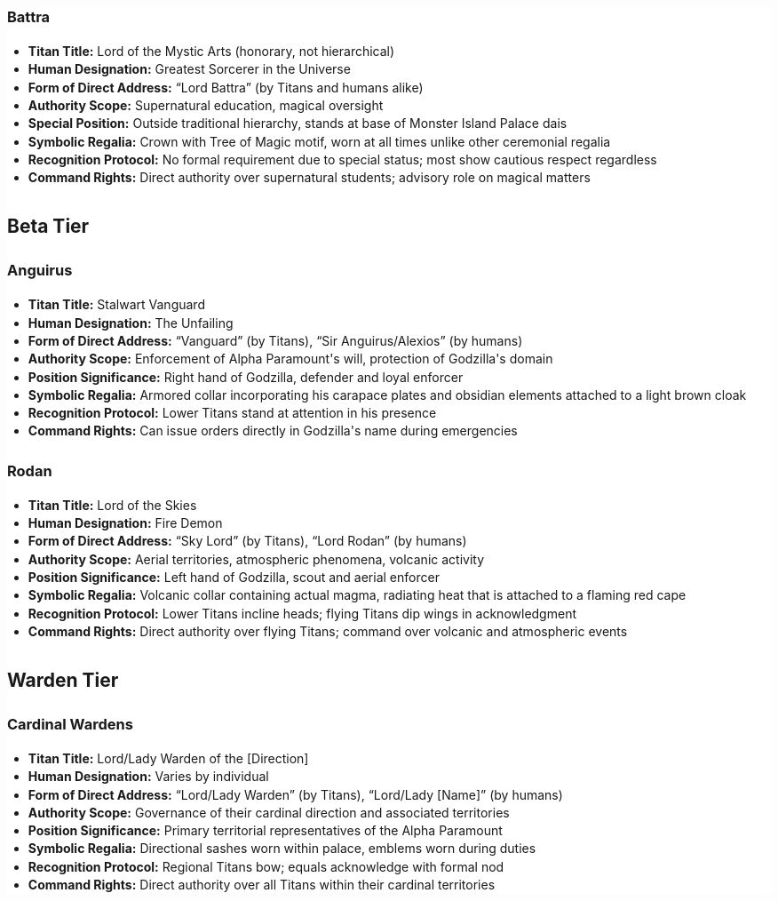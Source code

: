 ### Battra

- **Titan Title:** Lord of the Mystic Arts (honorary, not hierarchical)
- **Human Designation:** Greatest Sorcerer in the Universe
- **Form of Direct Address:** “Lord Battra” (by Titans and humans alike)
- **Authority Scope:** Supernatural education, magical oversight
- **Special Position:** Outside traditional hierarchy, stands at base of Monster Island Palace dais
- **Symbolic Regalia:** Crown with Tree of Magic motif, worn at all times unlike other ceremonial regalia
- **Recognition Protocol:** No formal requirement due to special status; most show cautious respect regardless
- **Command Rights:** Direct authority over supernatural students; advisory role on magical matters

## Beta Tier

### Anguirus

- **Titan Title:** Stalwart Vanguard
- **Human Designation:** The Unfailing
- **Form of Direct Address:** “Vanguard” (by Titans), “Sir Anguirus/Alexios” (by humans)
- **Authority Scope:** Enforcement of Alpha Paramount's will, protection of Godzilla's domain
- **Position Significance:** Right hand of Godzilla, defender and loyal enforcer
- **Symbolic Regalia:** Armored collar incorporating his carapace plates and obsidian elements attached to a light brown cloak 
- **Recognition Protocol:** Lower Titans stand at attention in his presence
- **Command Rights:** Can issue orders directly in Godzilla's name during emergencies

### Rodan

- **Titan Title:** Lord of the Skies
- **Human Designation:** Fire Demon
- **Form of Direct Address:** “Sky Lord” (by Titans), “Lord Rodan” (by humans)
- **Authority Scope:** Aerial territories, atmospheric phenomena, volcanic activity
- **Position Significance:** Left hand of Godzilla, scout and aerial enforcer
- **Symbolic Regalia:** Volcanic collar containing actual magma, radiating heat that is attached to a flaming red cape 
- **Recognition Protocol:** Lower Titans incline heads; flying Titans dip wings in acknowledgment
- **Command Rights:** Direct authority over flying Titans; command over volcanic and atmospheric events

## Warden Tier

### Cardinal Wardens

- **Titan Title:** Lord/Lady Warden of the [Direction]
- **Human Designation:** Varies by individual
- **Form of Direct Address:** “Lord/Lady Warden” (by Titans), “Lord/Lady [Name]” (by humans)
- **Authority Scope:** Governance of their cardinal direction and associated territories
- **Position Significance:** Primary territorial representatives of the Alpha Paramount
- **Symbolic Regalia:** Directional sashes worn within palace, emblems worn during duties
- **Recognition Protocol:** Regional Titans bow; equals acknowledge with formal nod
- **Command Rights:** Direct authority over all Titans within their cardinal territories

